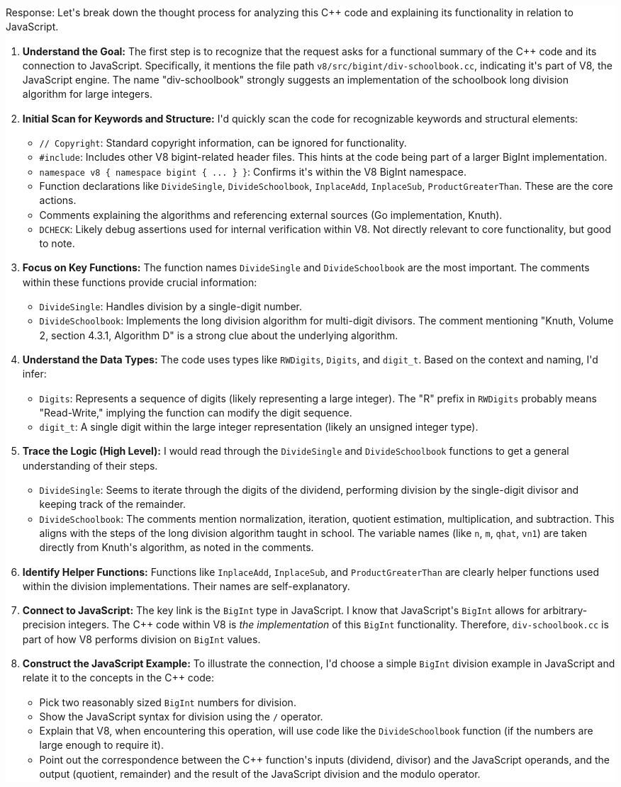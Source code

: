 Response: Let's break down the thought process for analyzing this C++ code and explaining its functionality in relation to JavaScript.

1. **Understand the Goal:** The first step is to recognize that the request asks for a functional summary of the C++ code and its connection to JavaScript. Specifically, it mentions the file path `v8/src/bigint/div-schoolbook.cc`, indicating it's part of V8, the JavaScript engine. The name "div-schoolbook" strongly suggests an implementation of the schoolbook long division algorithm for large integers.

2. **Initial Scan for Keywords and Structure:** I'd quickly scan the code for recognizable keywords and structural elements:
    * `// Copyright`: Standard copyright information, can be ignored for functionality.
    * `#include`:  Includes other V8 bigint-related header files. This hints at the code being part of a larger BigInt implementation.
    * `namespace v8 { namespace bigint { ... } }`:  Confirms it's within the V8 BigInt namespace.
    * Function declarations like `DivideSingle`, `DivideSchoolbook`, `InplaceAdd`, `InplaceSub`, `ProductGreaterThan`. These are the core actions.
    * Comments explaining the algorithms and referencing external sources (Go implementation, Knuth).
    * `DCHECK`:  Likely debug assertions used for internal verification within V8. Not directly relevant to core functionality, but good to note.

3. **Focus on Key Functions:**  The function names `DivideSingle` and `DivideSchoolbook` are the most important. The comments within these functions provide crucial information:
    * `DivideSingle`: Handles division by a single-digit number.
    * `DivideSchoolbook`: Implements the long division algorithm for multi-digit divisors. The comment mentioning "Knuth, Volume 2, section 4.3.1, Algorithm D" is a strong clue about the underlying algorithm.

4. **Understand the Data Types:**  The code uses types like `RWDigits`, `Digits`, and `digit_t`. Based on the context and naming, I'd infer:
    * `Digits`: Represents a sequence of digits (likely representing a large integer). The "R" prefix in `RWDigits` probably means "Read-Write," implying the function can modify the digit sequence.
    * `digit_t`:  A single digit within the large integer representation (likely an unsigned integer type).

5. **Trace the Logic (High Level):** I would read through the `DivideSingle` and `DivideSchoolbook` functions to get a general understanding of their steps.
    * `DivideSingle`: Seems to iterate through the digits of the dividend, performing division by the single-digit divisor and keeping track of the remainder.
    * `DivideSchoolbook`:  The comments mention normalization, iteration, quotient estimation, multiplication, and subtraction. This aligns with the steps of the long division algorithm taught in school. The variable names (like `n`, `m`, `qhat`, `vn1`) are taken directly from Knuth's algorithm, as noted in the comments.

6. **Identify Helper Functions:** Functions like `InplaceAdd`, `InplaceSub`, and `ProductGreaterThan` are clearly helper functions used within the division implementations. Their names are self-explanatory.

7. **Connect to JavaScript:**  The key link is the `BigInt` type in JavaScript. I know that JavaScript's `BigInt` allows for arbitrary-precision integers. The C++ code within V8 is *the implementation* of this `BigInt` functionality. Therefore, `div-schoolbook.cc` is part of how V8 performs division on `BigInt` values.

8. **Construct the JavaScript Example:**  To illustrate the connection, I'd choose a simple `BigInt` division example in JavaScript and relate it to the concepts in the C++ code:
    * Pick two reasonably sized `BigInt` numbers for division.
    * Show the JavaScript syntax for division using the `/` operator.
    * Explain that V8, when encountering this operation, will use code like the `DivideSchoolbook` function (if the numbers are large enough to require it).
    * Point out the correspondence between the C++ function's inputs (dividend, divisor) and the JavaScript operands, and the output (quotient, remainder) and the result of the JavaScript division and the modulo operator.
